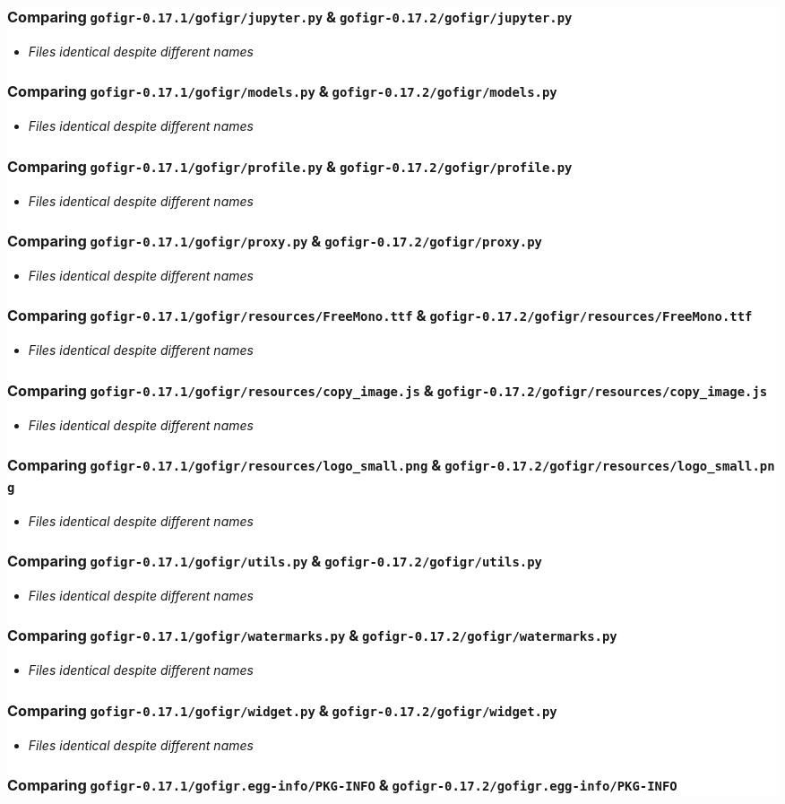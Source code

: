 ### Comparing `gofigr-0.17.1/gofigr/jupyter.py` & `gofigr-0.17.2/gofigr/jupyter.py`

 * *Files identical despite different names*

### Comparing `gofigr-0.17.1/gofigr/models.py` & `gofigr-0.17.2/gofigr/models.py`

 * *Files identical despite different names*

### Comparing `gofigr-0.17.1/gofigr/profile.py` & `gofigr-0.17.2/gofigr/profile.py`

 * *Files identical despite different names*

### Comparing `gofigr-0.17.1/gofigr/proxy.py` & `gofigr-0.17.2/gofigr/proxy.py`

 * *Files identical despite different names*

### Comparing `gofigr-0.17.1/gofigr/resources/FreeMono.ttf` & `gofigr-0.17.2/gofigr/resources/FreeMono.ttf`

 * *Files identical despite different names*

### Comparing `gofigr-0.17.1/gofigr/resources/copy_image.js` & `gofigr-0.17.2/gofigr/resources/copy_image.js`

 * *Files identical despite different names*

### Comparing `gofigr-0.17.1/gofigr/resources/logo_small.png` & `gofigr-0.17.2/gofigr/resources/logo_small.png`

 * *Files identical despite different names*

### Comparing `gofigr-0.17.1/gofigr/utils.py` & `gofigr-0.17.2/gofigr/utils.py`

 * *Files identical despite different names*

### Comparing `gofigr-0.17.1/gofigr/watermarks.py` & `gofigr-0.17.2/gofigr/watermarks.py`

 * *Files identical despite different names*

### Comparing `gofigr-0.17.1/gofigr/widget.py` & `gofigr-0.17.2/gofigr/widget.py`

 * *Files identical despite different names*

### Comparing `gofigr-0.17.1/gofigr.egg-info/PKG-INFO` & `gofigr-0.17.2/gofigr.egg-info/PKG-INFO`
